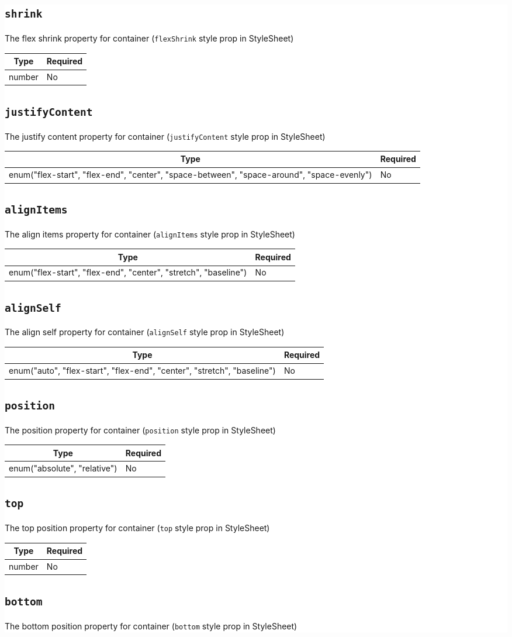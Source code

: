 `shrink`
---
The flex shrink property for container (`flexShrink` style prop in StyleSheet)

|Type|Required|
|---|---|
|number|No|

`justifyContent`
---
The justify content property for container (`justifyContent` style prop in StyleSheet)

|Type|Required|
|---|---|
|enum("flex-start", "flex-end", "center", "space-between", "space-around", "space-evenly")|No|

`alignItems`
---
The align items property for container (`alignItems` style prop in StyleSheet)

|Type|Required|
|---|---|
|enum("flex-start", "flex-end", "center", "stretch", "baseline")|No|

`alignSelf`
---
The align self property for container (`alignSelf` style prop in StyleSheet)

|Type|Required|
|---|---|
|enum("auto", "flex-start", "flex-end", "center", "stretch", "baseline")|No|

`position`
---
The position property for container (`position` style prop in StyleSheet)

|Type|Required|
|---|---|
|enum("absolute", "relative")|No|

`top`
---
The top position property for container (`top` style prop in StyleSheet)

|Type|Required|
|---|---|
|number|No|

`bottom`
---
The bottom position property for container (`bottom` style prop in StyleSheet)
